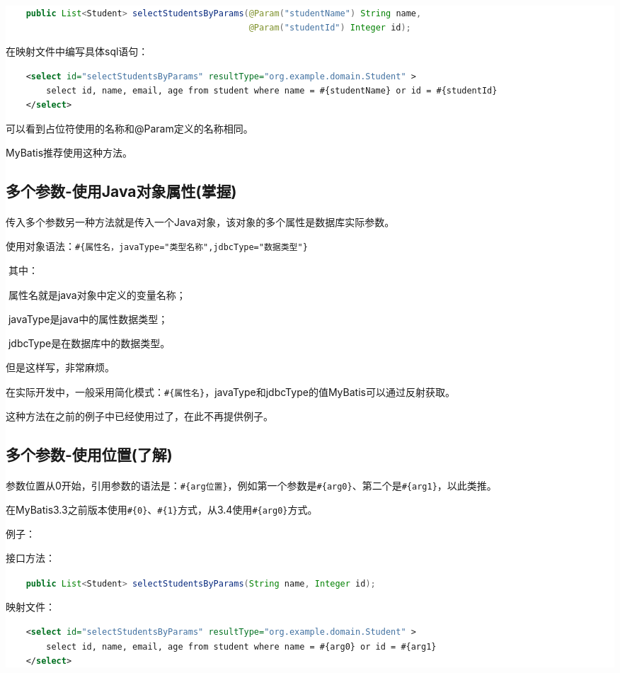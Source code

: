 ```java
    public List<Student> selectStudentsByParams(@Param("studentName") String name,
                                                @Param("studentId") Integer id);
```

在映射文件中编写具体sql语句：

```xml
    <select id="selectStudentsByParams" resultType="org.example.domain.Student" >
        select id, name, email, age from student where name = #{studentName} or id = #{studentId}
    </select>
```

可以看到占位符使用的名称和@Param定义的名称相同。

MyBatis推荐使用这种方法。

## 多个参数-使用Java对象属性(掌握)

传入多个参数另一种方法就是传入一个Java对象，该对象的多个属性是数据库实际参数。

使用对象语法：`#{属性名，javaType="类型名称",jdbcType="数据类型"}`

​		其中：

​					属性名就是java对象中定义的变量名称；

​					javaType是java中的属性数据类型；

​					jdbcType是在数据库中的数据类型。



但是这样写，非常麻烦。

在实际开发中，一般采用简化模式：`#{属性名}`，javaType和jdbcType的值MyBatis可以通过反射获取。



这种方法在之前的例子中已经使用过了，在此不再提供例子。



## 多个参数-使用位置(了解)



参数位置从0开始，引用参数的语法是：`#{arg位置}`，例如第一个参数是`#{arg0}`、第二个是`#{arg1}`，以此类推。

在MyBatis3.3之前版本使用`#{0}`、`#{1}`方式，从3.4使用`#{arg0}`方式。

例子：

接口方法：

```java
    public List<Student> selectStudentsByParams(String name, Integer id);
```



映射文件：

```xml
    <select id="selectStudentsByParams" resultType="org.example.domain.Student" >
        select id, name, email, age from student where name = #{arg0} or id = #{arg1}
    </select>
```
